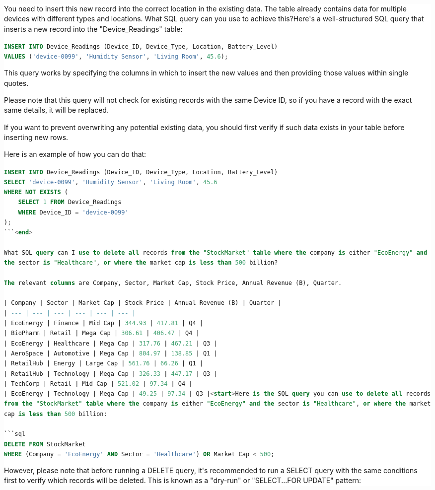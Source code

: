 You need to insert this new record into the correct location in the existing data. The table already contains data for multiple devices with different types and locations. What SQL query can you use to achieve this?<start>Here's a well-structured SQL query that inserts a new record into the "Device_Readings" table:

```sql
INSERT INTO Device_Readings (Device_ID, Device_Type, Location, Battery_Level)
VALUES ('device-0099', 'Humidity Sensor', 'Living Room', 45.6);
```

This query works by specifying the columns in which to insert the new values and then providing those values within single quotes.

Please note that this query will not check for existing records with the same Device ID, so if you have a record with the exact same details, it will be replaced.

If you want to prevent overwriting any potential existing data, you should first verify if such data exists in your table before inserting new rows. 

Here is an example of how you can do that:

```sql
INSERT INTO Device_Readings (Device_ID, Device_Type, Location, Battery_Level)
SELECT 'device-0099', 'Humidity Sensor', 'Living Room', 45.6
WHERE NOT EXISTS (
    SELECT 1 FROM Device_Readings 
    WHERE Device_ID = 'device-0099'
);
```<end>

What SQL query can I use to delete all records from the "StockMarket" table where the company is either "EcoEnergy" and the sector is "Healthcare", or where the market cap is less than 500 billion? 

The relevant columns are Company, Sector, Market Cap, Stock Price, Annual Revenue (B), Quarter.

| Company | Sector | Market Cap | Stock Price | Annual Revenue (B) | Quarter |
| --- | --- | --- | --- | --- | --- |
| EcoEnergy | Finance | Mid Cap | 344.93 | 417.81 | Q4 |
| BioPharm | Retail | Mega Cap | 306.61 | 406.47 | Q4 |
| EcoEnergy | Healthcare | Mega Cap | 317.76 | 467.21 | Q3 |
| AeroSpace | Automotive | Mega Cap | 804.97 | 138.85 | Q1 |
| RetailHub | Energy | Large Cap | 561.76 | 66.26 | Q1 |
| RetailHub | Technology | Mega Cap | 326.33 | 447.17 | Q3 |
| TechCorp | Retail | Mid Cap | 521.02 | 97.34 | Q4 |
| EcoEnergy | Technology | Mega Cap | 49.25 | 97.34 | Q3 |<start>Here is the SQL query you can use to delete all records from the "StockMarket" table where the company is either "EcoEnergy" and the sector is "Healthcare", or where the market cap is less than 500 billion:

```sql
DELETE FROM StockMarket
WHERE (Company = 'EcoEnergy' AND Sector = 'Healthcare') OR Market Cap < 500;
```

However, please note that before running a DELETE query, it's recommended to run a SELECT query with the same conditions first to verify which records will be deleted. This is known as a "dry-run" or "SELECT...FOR UPDATE" pattern:
